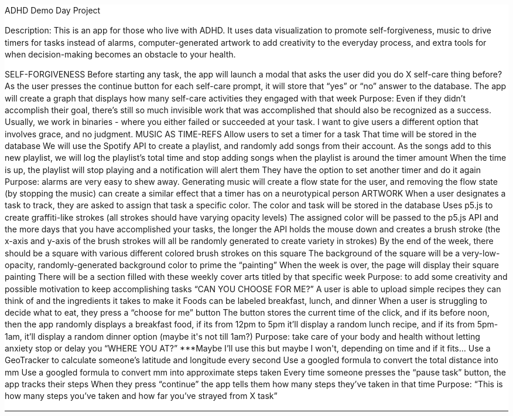ADHD Demo Day Project

Description: This is an app for those who live with ADHD. It uses data visualization to promote self-forgiveness, music to drive timers for tasks instead of alarms, computer-generated artwork to add creativity to the everyday process, and extra tools for when decision-making becomes an obstacle to your health.

SELF-FORGIVENESS
Before starting any task, the app will launch a modal that asks the user did you do X self-care thing before? 
As the user presses the continue button for each self-care prompt, it will store that “yes” or “no” answer to the database. 
The app will create a graph that displays how many self-care activities they engaged with that week
Purpose: Even if they didn’t accomplish their goal, there’s still so much invisible work that was accomplished that should also be recognized as a success. Usually, we work in binaries - where you either failed or succeeded at your task. I want to give users a different option that involves grace, and no judgment.
MUSIC AS TIME-REFS
Allow users to set a timer for a task
That time will be stored in the database
We will use the Spotify API to create a playlist, and randomly add songs from their account. As the songs add to this new playlist, we will log the playlist’s total time and stop adding songs when the playlist is around the timer amount
When the time is up, the playlist will stop playing and a notification will alert them 
They have the option to set another timer and do it again
Purpose: alarms are very easy to shew away. Generating music will create a flow state for the user, and removing the flow state (by stopping the music) can create a similar effect that a timer has on a neurotypical person
ARTWORK
When a user designates a task to track, they are asked to assign that task a specific color. The color and task will be stored in the database
Uses p5.js to create graffiti-like strokes (all strokes should have varying opacity levels)
The assigned color will be passed to the p5.js API and the more days that you have accomplished your tasks, the longer the API holds the mouse down and creates a brush stroke (the x-axis and y-axis of the brush strokes will all be randomly generated to create variety in strokes)
By the end of the week, there should be a square with various different colored brush strokes on this square
The background of the square will be a very-low-opacity, randomly-generated background color to prime the “painting”
When the week is over, the page will display their square painting
There will be a section filled with these weekly cover arts titled by that specific week
Purpose: to add some creativity and possible motivation to keep accomplishing tasks
“CAN YOU CHOOSE FOR ME?”
A user is able to upload simple recipes they can think of and the ingredients it takes to make it
Foods can be labeled breakfast, lunch, and dinner
When a user is struggling to decide what to eat, they press a “choose for me” button 
The button stores the current time of the click, and if its before noon, then the app randomly displays a breakfast food, if its from 12pm to 5pm it’ll display a random lunch recipe, and if its from 5pm-1am, it’ll display a random dinner option (maybe it's not till 1am?)
Purpose: take care of your body and health without letting anxiety stop or delay you
“WHERE YOU AT?” 
***Maybe I’ll use this but maybe I won't, depending on time and if it fits…
Use a GeoTracker to calculate someone’s latitude and longitude every second 
Use a googled formula to convert the total distance into mm
Use a googled formula to convert mm into approximate steps taken
Every time someone presses the “pause task” button, the app tracks their steps
When they press “continue” the app tells them how many steps they’ve taken in that time
Purpose: “This is how many steps you’ve taken and how far you’ve strayed from X task”

---